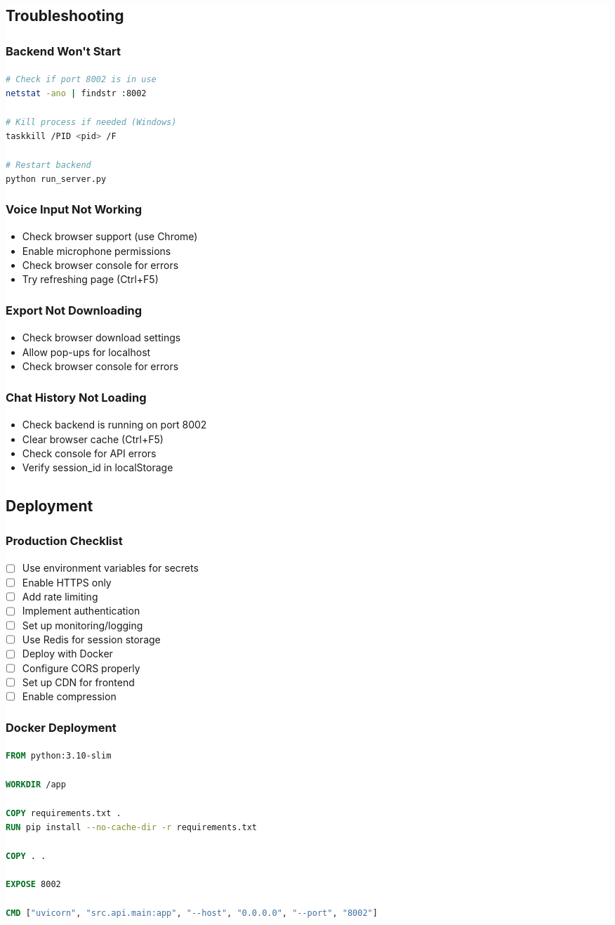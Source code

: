 ## Troubleshooting

### Backend Won't Start
```bash
# Check if port 8002 is in use
netstat -ano | findstr :8002

# Kill process if needed (Windows)
taskkill /PID <pid> /F

# Restart backend
python run_server.py
```

### Voice Input Not Working
- Check browser support (use Chrome)
- Enable microphone permissions
- Check browser console for errors
- Try refreshing page (Ctrl+F5)

### Export Not Downloading
- Check browser download settings
- Allow pop-ups for localhost
- Check browser console for errors

### Chat History Not Loading
- Check backend is running on port 8002
- Clear browser cache (Ctrl+F5)
- Check console for API errors
- Verify session_id in localStorage

## Deployment

### Production Checklist
- [ ] Use environment variables for secrets
- [ ] Enable HTTPS only
- [ ] Add rate limiting
- [ ] Implement authentication
- [ ] Set up monitoring/logging
- [ ] Use Redis for session storage
- [ ] Deploy with Docker
- [ ] Configure CORS properly
- [ ] Set up CDN for frontend
- [ ] Enable compression

### Docker Deployment
```dockerfile
FROM python:3.10-slim

WORKDIR /app

COPY requirements.txt .
RUN pip install --no-cache-dir -r requirements.txt

COPY . .

EXPOSE 8002

CMD ["uvicorn", "src.api.main:app", "--host", "0.0.0.0", "--port", "8002"]
```

